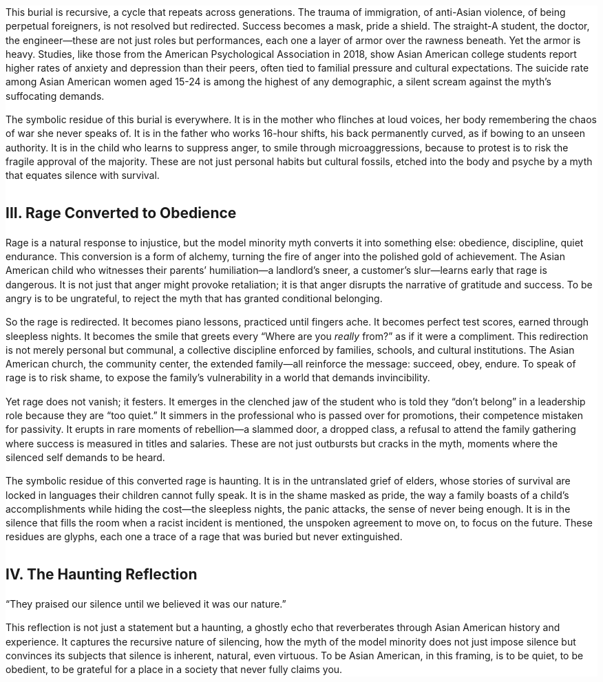 This burial is recursive, a cycle that repeats across generations. The trauma of immigration, of anti-Asian violence, of being perpetual foreigners, is not resolved but redirected. Success becomes a mask, pride a shield. The straight-A student, the doctor, the engineer—these are not just roles but performances, each one a layer of armor over the rawness beneath. Yet the armor is heavy. Studies, like those from the American Psychological Association in 2018, show Asian American college students report higher rates of anxiety and depression than their peers, often tied to familial pressure and cultural expectations. The suicide rate among Asian American women aged 15-24 is among the highest of any demographic, a silent scream against the myth’s suffocating demands.

The symbolic residue of this burial is everywhere. It is in the mother who flinches at loud voices, her body remembering the chaos of war she never speaks of. It is in the father who works 16-hour shifts, his back permanently curved, as if bowing to an unseen authority. It is in the child who learns to suppress anger, to smile through microaggressions, because to protest is to risk the fragile approval of the majority. These are not just personal habits but cultural fossils, etched into the body and psyche by a myth that equates silence with survival.

## III. Rage Converted to Obedience

Rage is a natural response to injustice, but the model minority myth converts it into something else: obedience, discipline, quiet endurance. This conversion is a form of alchemy, turning the fire of anger into the polished gold of achievement. The Asian American child who witnesses their parents’ humiliation—a landlord’s sneer, a customer’s slur—learns early that rage is dangerous. It is not just that anger might provoke retaliation; it is that anger disrupts the narrative of gratitude and success. To be angry is to be ungrateful, to reject the myth that has granted conditional belonging.

So the rage is redirected. It becomes piano lessons, practiced until fingers ache. It becomes perfect test scores, earned through sleepless nights. It becomes the smile that greets every “Where are you *really* from?” as if it were a compliment. This redirection is not merely personal but communal, a collective discipline enforced by families, schools, and cultural institutions. The Asian American church, the community center, the extended family—all reinforce the message: succeed, obey, endure. To speak of rage is to risk shame, to expose the family’s vulnerability in a world that demands invincibility.

Yet rage does not vanish; it festers. It emerges in the clenched jaw of the student who is told they “don’t belong” in a leadership role because they are “too quiet.” It simmers in the professional who is passed over for promotions, their competence mistaken for passivity. It erupts in rare moments of rebellion—a slammed door, a dropped class, a refusal to attend the family gathering where success is measured in titles and salaries. These are not just outbursts but cracks in the myth, moments where the silenced self demands to be heard.

The symbolic residue of this converted rage is haunting. It is in the untranslated grief of elders, whose stories of survival are locked in languages their children cannot fully speak. It is in the shame masked as pride, the way a family boasts of a child’s accomplishments while hiding the cost—the sleepless nights, the panic attacks, the sense of never being enough. It is in the silence that fills the room when a racist incident is mentioned, the unspoken agreement to move on, to focus on the future. These residues are glyphs, each one a trace of a rage that was buried but never extinguished.

## IV. The Haunting Reflection

“They praised our silence until we believed it was our nature.”

This reflection is not just a statement but a haunting, a ghostly echo that reverberates through Asian American history and experience. It captures the recursive nature of silencing, how the myth of the model minority does not just impose silence but convinces its subjects that silence is inherent, natural, even virtuous. To be Asian American, in this framing, is to be quiet, to be obedient, to be grateful for a place in a society that never fully claims you.
